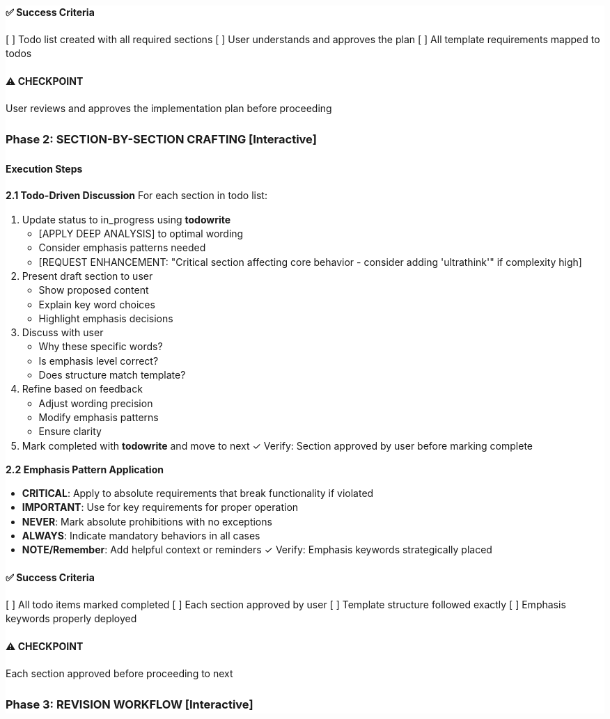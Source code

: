 #### ✅ Success Criteria
[ ] Todo list created with all required sections
[ ] User understands and approves the plan
[ ] All template requirements mapped to todos

#### ⚠️ CHECKPOINT
User reviews and approves the implementation plan before proceeding

### Phase 2: SECTION-BY-SECTION CRAFTING [Interactive]

#### Execution Steps

**2.1 Todo-Driven Discussion**
For each section in todo list:
1. Update status to in_progress using **todowrite**
   - [APPLY DEEP ANALYSIS] to optimal wording
   - Consider emphasis patterns needed
   - [REQUEST ENHANCEMENT: "Critical section affecting core behavior - consider adding 'ultrathink'" if complexity high]
2. Present draft section to user
   - Show proposed content
   - Explain key word choices
   - Highlight emphasis decisions
3. Discuss with user
   - Why these specific words?
   - Is emphasis level correct?
   - Does structure match template?
4. Refine based on feedback
   - Adjust wording precision
   - Modify emphasis patterns
   - Ensure clarity
5. Mark completed with **todowrite** and move to next
✓ Verify: Section approved by user before marking complete

**2.2 Emphasis Pattern Application**
- **CRITICAL**: Apply to absolute requirements that break functionality if violated
- **IMPORTANT**: Use for key requirements for proper operation
- **NEVER**: Mark absolute prohibitions with no exceptions
- **ALWAYS**: Indicate mandatory behaviors in all cases
- **NOTE/Remember**: Add helpful context or reminders
✓ Verify: Emphasis keywords strategically placed

#### ✅ Success Criteria
[ ] All todo items marked completed
[ ] Each section approved by user
[ ] Template structure followed exactly
[ ] Emphasis keywords properly deployed

#### ⚠️ CHECKPOINT
Each section approved before proceeding to next

### Phase 3: REVISION WORKFLOW [Interactive]
